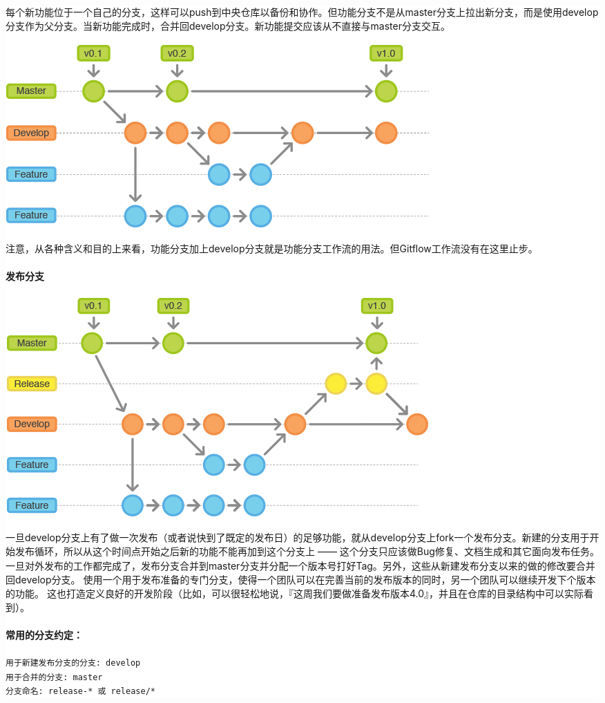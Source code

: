 每个新功能位于一个自己的分支，这样可以push到中央仓库以备份和协作。但功能分支不是从master分支上拉出新分支，而是使用develop分支作为父分支。当新功能完成时，合并回develop分支。新功能提交应该从不直接与master分支交互。

![gitflow](../img/gitflow/git-workflow-release-cycle-2feature.png)

注意，从各种含义和目的上来看，功能分支加上develop分支就是功能分支工作流的用法。但Gitflow工作流没有在这里止步。

#### 发布分支

![gitflow](../img/gitflow/git-workflow-release-cycle-3release.png)

一旦develop分支上有了做一次发布（或者说快到了既定的发布日）的足够功能，就从develop分支上fork一个发布分支。新建的分支用于开始发布循环，所以从这个时间点开始之后新的功能不能再加到这个分支上 —— 这个分支只应该做Bug修复、文档生成和其它面向发布任务。一旦对外发布的工作都完成了，发布分支合并到master分支并分配一个版本号打好Tag。另外，这些从新建发布分支以来的做的修改要合并回develop分支。
使用一个用于发布准备的专门分支，使得一个团队可以在完善当前的发布版本的同时，另一个团队可以继续开发下个版本的功能。
这也打造定义良好的开发阶段（比如，可以很轻松地说，『这周我们要做准备发布版本4.0』，并且在仓库的目录结构中可以实际看到）。

#### 常用的分支约定：
```
用于新建发布分支的分支: develop
用于合并的分支: master
分支命名: release-* 或 release/*
```
